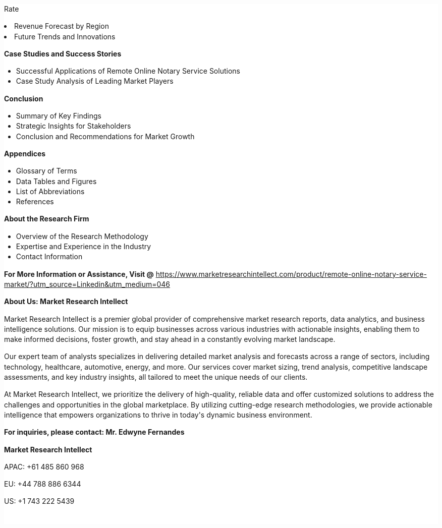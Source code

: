 Rate</li><li>Revenue Forecast by Region</li><li>Future Trends and Innovations</li></ul><p><strong>Case Studies and Success Stories</strong></p><ul><li>Successful Applications of Remote Online Notary Service Solutions</li><li>Case Study Analysis of Leading Market Players</li></ul><p><strong>Conclusion</strong></p><ul><li>Summary of Key Findings</li><li>Strategic Insights for Stakeholders</li><li>Conclusion and Recommendations for Market Growth</li></ul><p><strong>Appendices</strong></p><ul><li>Glossary of Terms</li><li>Data Tables and Figures</li><li>List of Abbreviations</li><li>References</li></ul><p><strong>About the Research Firm</strong></p><ul><li>Overview of the Research Methodology</li><li>Expertise and Experience in the Industry</li><li>Contact Information</li></ul></div><div class="article-main__content" data-test-id="publishing-text-block"><p><span class="font-[700]"><strong>For More Information or Assistance, Visit @</strong>&nbsp;<a href="https://www.marketresearchintellect.com/product/remote-online-notary-service-market/?utm_source=Linkedin&utm_medium=046">https://www.marketresearchintellect.com/product/remote-online-notary-service-market/?utm_source=Linkedin&utm_medium=046</a></span></p><p><strong>About Us: Market Research Intellect</strong></p><p>Market Research Intellect is a premier global provider of comprehensive market research reports, data analytics, and business intelligence solutions. Our mission is to equip businesses across various industries with actionable insights, enabling them to make informed decisions, foster growth, and stay ahead in a constantly evolving market landscape.</p><p>Our expert team of analysts specializes in delivering detailed market analysis and forecasts across a range of sectors, including technology, healthcare, automotive, energy, and more. Our services cover market sizing, trend analysis, competitive landscape assessments, and key industry insights, all tailored to meet the unique needs of our clients.</p><p>At Market Research Intellect, we prioritize the delivery of high-quality, reliable data and offer customized solutions to address the challenges and opportunities in the global marketplace. By utilizing cutting-edge research methodologies, we provide actionable intelligence that empowers organizations to thrive in today's dynamic business environment.</p><p><strong>For inquiries, please contact: Mr. Edwyne Fernandes</strong></p><p><strong>Market Research Intellect</strong></p><p>APAC: +61 485 860 968</p><p>EU: +44 788 886 6344</p><p>US: +1 743 222 5439</p></div><div class="article-main__content" data-test-id="publishing-text-block">&nbsp;</div>
